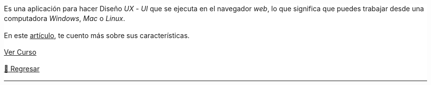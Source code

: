 Es una aplicación para hacer Diseño _UX_ - _UI_ que se ejecuta en el navegador _web_, lo que significa que puedes trabajar desde una computadora _Windows_, _Mac_ o _Linux_.

En este [artículo](/figma), te cuento más sobre sus características.

[Ver Curso](https://www.youtube.com/playlist?list=PLvq-jIkSeTUbpfewvbKLhHctdkgadAy-K)

[🔼 Regresar](#temas)

---
